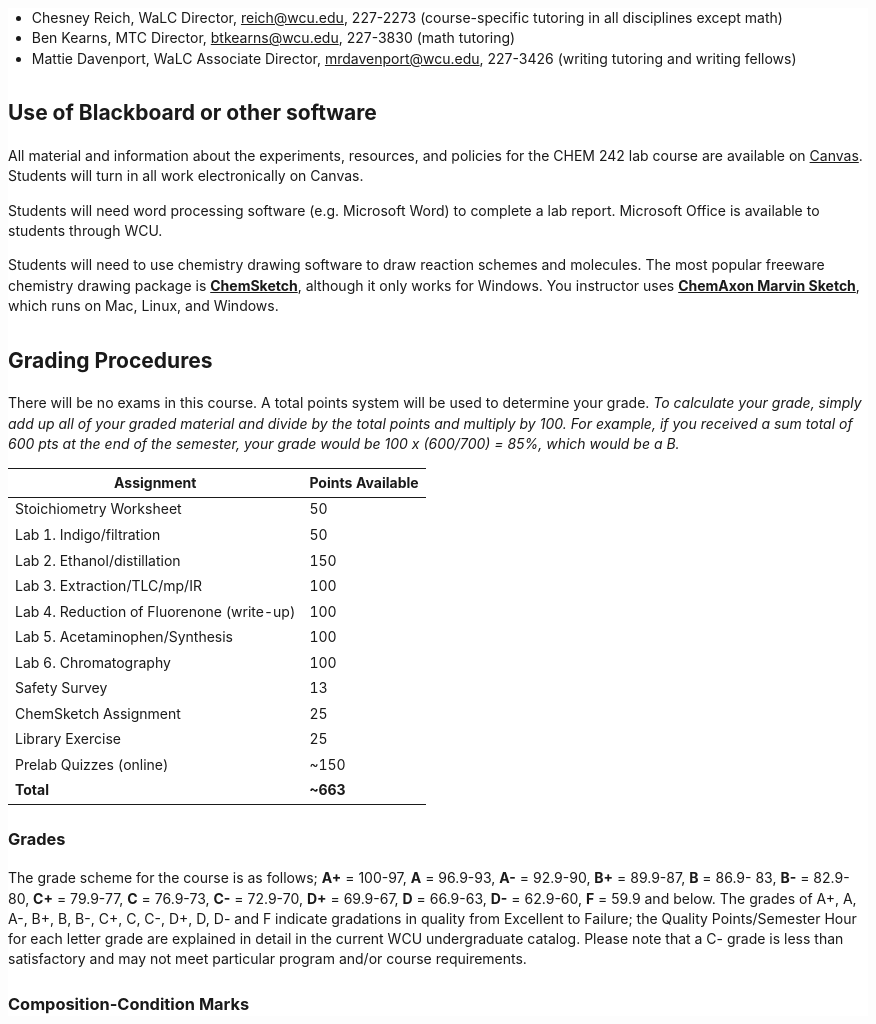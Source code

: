 -   Chesney Reich, WaLC Director, [reich@wcu.edu](mailto:reich@wcu.edu), 227-2273 (course-specific tutoring in all disciplines except math)
-   Ben Kearns, MTC Director, btkearns@wcu.edu, 227-3830 (math tutoring)
-   Mattie Davenport, WaLC Associate Director, mrdavenport@wcu.edu, 227-3426 (writing tutoring and writing fellows)

## Use of Blackboard or other software

All material and information about the experiments, resources, and policies for the CHEM 242 lab course are available on [Canvas](https://westerncarolina.instructure.com/courses/10100). Students will turn in all work electronically on Canvas. 

Students will need word processing software (e.g. Microsoft Word) to complete a lab report.  Microsoft Office is available to students through WCU.  

Students will need to use chemistry drawing software to draw reaction schemes and molecules. The most popular freeware chemistry drawing  package is [**ChemSketch**](https://www.acdlabs.com/resources/freeware/chemsketch/index.php), although it only works for Windows.  You instructor uses [**ChemAxon Marvin Sketch**](https://chemaxon.com/products/marvin), which runs on Mac, Linux, and Windows.

## Grading Procedures

There will be no exams in this course. A total points system will be used to determine your grade. *To calculate your grade, simply add up all of your graded material and divide by the total points and multiply by 100. For example, if you received a sum total of 600 pts at the end of the semester, your grade would be 100 x (600/700) = 85%, which would be a B.*

Assignment | Points Available
-------- | --------
Stoichiometry Worksheet | 50
Lab 1. Indigo/filtration | 50
Lab 2. Ethanol/distillation | 150
Lab 3. Extraction/TLC/mp/IR | 100
Lab 4. Reduction of Fluorenone (write-up) | 100
Lab 5. Acetaminophen/Synthesis  | 100
Lab 6. Chromatography | 100
Safety Survey | 13
ChemSketch Assignment | 25
Library Exercise | 25
Prelab Quizzes (online) | ~150
**Total** | **~663**

### Grades

The grade scheme for the course is as follows; **A+** = 100-97, **A** = 96.9-93, **A-** = 92.9-90, **B+** = 89.9-87, **B** = 86.9- 83, **B-** = 82.9-80, **C+** = 79.9-77, **C** = 76.9-73, **C-** = 72.9-70, **D+** = 69.9-67, **D** = 66.9-63, **D-** = 62.9-60, **F** = 59.9 and below. The grades of A+, A, A-, B+, B, B-, C+, C, C-, D+, D, D- and F indicate gradations in quality from Excellent to Failure; the Quality Points/Semester Hour for each letter grade are explained in detail in the current WCU undergraduate catalog. Please note that a C- grade is less than satisfactory and may not meet particular program and/or course requirements.

### Composition-Condition Marks
